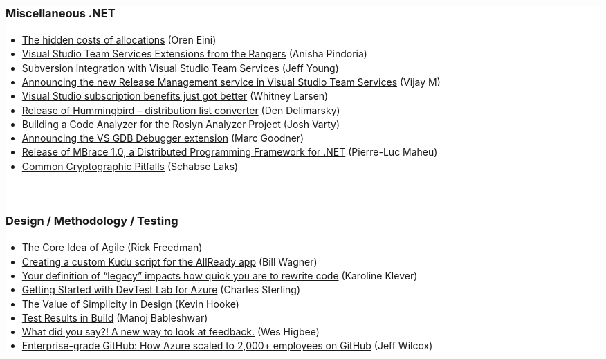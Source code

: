 ### <a name="dotnet"></a>Miscellaneous .NET

  * <a href="http://feedproxy.google.com/~r/AyendeRahien/~3/4CIqHp25ozQ/the-hidden-costs-of-allocations" target="_blank">The hidden costs of allocations</a> (Oren Eini)
  * <a href="http://blogs.msdn.com/b/visualstudioalmrangers/archive/2015/11/18/visual-studio-extensions-from-the-rangers.aspx?WT.mc_id=DX_MVP4025064" target="_blank">Visual Studio Team Services Extensions from the Rangers</a> (Anisha Pindoria)
  * <a href="http://blogs.msdn.com/b/visualstudioalm/archive/2015/11/18/subversion-integration-with-visual-studio-team-services.aspx?WT.mc_id=DX_MVP4025064" target="_blank">Subversion integration with Visual Studio Team Services</a> (Jeff Young)
  * <a href="http://blogs.msdn.com/b/visualstudioalm/archive/2015/11/18/announcing-the-new-release-management-service-in-visual-studio-team-services.aspx?WT.mc_id=DX_MVP4025064" target="_blank">Announcing the new Release Management service in Visual Studio Team Services</a> (Vijay M)
  * <a href="http://blog.pluralsight.com/visual-studio-pluralsight-benefits-extension" target="_blank">Visual Studio subscription benefits just got better</a> (Whitney Larsen)
  * <a href="http://www.dennisdel.com/?p=299" target="_blank">Release of Hummingbird – distribution list converter</a> (Den Delimarsky)
  * <a href="http://feedproxy.google.com/~r/CanDevs/~3/fAGrcNOpoMI/building-a-code-analyzer-for-the-roslyn-analyzer-project.aspx" target="_blank">Building a Code Analyzer for the Roslyn Analyzer Project</a> (Josh Varty)
  * <a href="http://blogs.msdn.com/b/vcblog/archive/2015/11/18/announcing-the-vs-gdb-debugger-extension.aspx?WT.mc_id=DX_MVP4025064" target="_blank">Announcing the VS GDB Debugger extension</a> (Marc Goodner)
  * <a href="http://www.infoq.com/news/2015/11/mbrace-distributed-programming?utm_campaign=infoq_content&utm_source=infoq&utm_medium=feed&utm_term=global" target="_blank">Release of MBrace 1.0, a Distributed Programming Framework for .NET</a> (Pierre-Luc Maheu)
  * <a href="http://blog.slaks.net/2015-11-18/common-crypto-pitfalls" target="_blank">Common Cryptographic Pitfalls</a> (Schabse Laks)

&nbsp;

### <a name="design"></a>Design / Methodology / Testing

  * <a href="https://dzone.com/articles/the-core-idea-of-agile?utm_medium=feed&utm_source=feedpress.me&utm_campaign=Feed%3A+dzone" target="_blank">The Core Idea of Agile</a> (Rick Freedman)
  * <a href="http://thebillwagner.com/Blog/Item/2015-11-18-CreatingacustomKuduscriptfortheAllReadyapp" target="_blank">Creating a custom Kudu script for the AllReady app</a> (Bill Wagner)
  * <a href="http://www.karolikl.com/2015/10/your-definition-of-legacy-impacts-how.html" target="_blank">Your definition of &#8220;legacy&#8221; impacts how quick you are to rewrite code</a> (Karoline Klever)
  * <a href="http://blogs.msdn.com/b/visualstudioalm/archive/2015/11/18/getting-started-with-devtest-lab-for-azure.aspx?WT.mc_id=DX_MVP4025064" target="_blank">Getting Started with DevTest Lab for Azure</a> (Charles Sterling)
  * <a href="https://dzone.com/articles/the-value-of-simplicity-in-design?utm_medium=feed&utm_source=feedpress.me&utm_campaign=Feed%3A+dzone" target="_blank">The Value of Simplicity in Design</a> (Kevin Hooke)
  * <a href="http://blogs.msdn.com/b/visualstudioalm/archive/2015/11/18/test-results-in-build.aspx?WT.mc_id=DX_MVP4025064" target="_blank">Test Results in Build</a> (Manoj Bableshwar)
  * <a href="http://www.weshigbee.com/what-did-you-say-a-new-way-to-look-at-feedback/" target="_blank">What did you say?! A new way to look at feedback.</a> (Wes Higbee)
  * <a href="https://azure.microsoft.com/blog/enterprise-scale-github-at-azure/" target="_blank">Enterprise-grade GitHub: How Azure scaled to 2,000+ employees on GitHub</a> (Jeff Wilcox)
